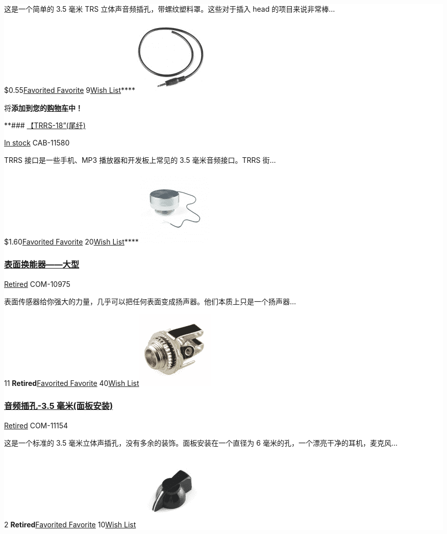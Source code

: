 这是一个简单的 3.5 毫米 TRS 立体声音频插孔，带螺纹塑料罩。这些对于插入 head 的项目来说非常棒…

$0.55[Favorited Favorite](# "Add to favorites") 9[Wish List](# "Add to wish list")****[![Audio Cable TRRS - 18" (pigtail)](img/76cdfcd654d892e824cdc370a966b048.png)](https://www.sparkfun.com/products/11580) 

将**添加到您的[购物车](https://www.sparkfun.com/cart)中！**

 **### [【TRRS-18”(尾纤)](https://www.sparkfun.com/products/11580)

[In stock](https://learn.sparkfun.com/static/bubbles/ "in stock") CAB-11580

TRRS 接口是一些手机、MP3 播放器和开发板上常见的 3.5 毫米音频接口。TRRS 街…

$1.60[Favorited Favorite](# "Add to favorites") 20[Wish List](# "Add to wish list")****[![Surface Transducer - Large](img/b5a3d0b4014932452618dce47cf264f0.png)](https://www.sparkfun.com/products/retired/10975) 

### [表面换能器——大型](https://www.sparkfun.com/products/retired/10975)

[Retired](https://learn.sparkfun.com/static/bubbles/ "Retired") COM-10975

表面传感器给你强大的力量，几乎可以把任何表面变成扬声器。他们本质上只是一个扬声器…

11 **Retired**[Favorited Favorite](# "Add to favorites") 40[Wish List](# "Add to wish list")[![Audio Jack - 3.5mm (Panel Mount)](img/c358fadf107f95b42a9b85467e0d5c1e.png)](https://www.sparkfun.com/products/retired/11154) 

### [音频插孔-3.5 毫米(面板安装)](https://www.sparkfun.com/products/retired/11154)

[Retired](https://learn.sparkfun.com/static/bubbles/ "Retired") COM-11154

这是一个标准的 3.5 毫米立体声插孔，没有多余的装饰。面板安装在一个直径为 6 毫米的孔，一个漂亮干净的耳机，麦克风…

2 **Retired**[Favorited Favorite](# "Add to favorites") 10[Wish List](# "Add to wish list")[![Black Chicken Head Knob - 14x20mm](img/30308d550d566272d6026dca22bdfda3.png)](https://www.sparkfun.com/products/retired/10000) 
